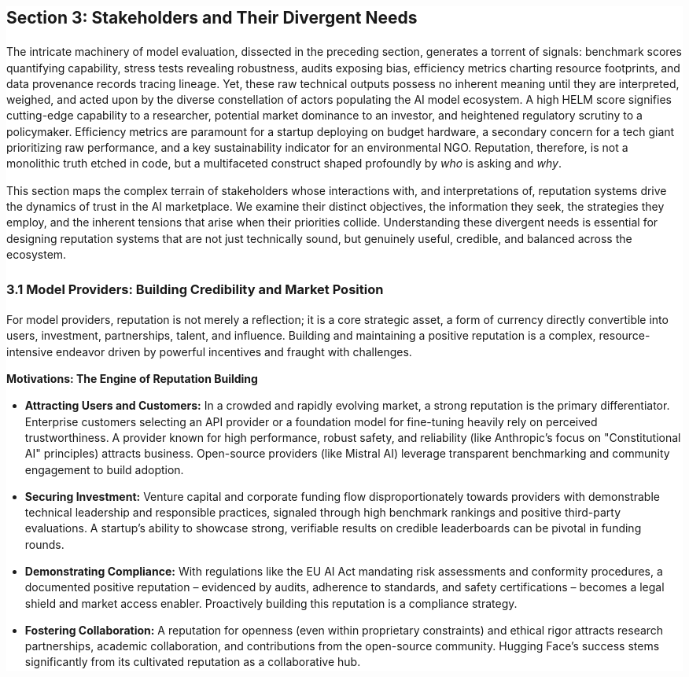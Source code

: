 




## Section 3: Stakeholders and Their Divergent Needs

The intricate machinery of model evaluation, dissected in the preceding section, generates a torrent of signals: benchmark scores quantifying capability, stress tests revealing robustness, audits exposing bias, efficiency metrics charting resource footprints, and data provenance records tracing lineage. Yet, these raw technical outputs possess no inherent meaning until they are interpreted, weighed, and acted upon by the diverse constellation of actors populating the AI model ecosystem. A high HELM score signifies cutting-edge capability to a researcher, potential market dominance to an investor, and heightened regulatory scrutiny to a policymaker. Efficiency metrics are paramount for a startup deploying on budget hardware, a secondary concern for a tech giant prioritizing raw performance, and a key sustainability indicator for an environmental NGO. Reputation, therefore, is not a monolithic truth etched in code, but a multifaceted construct shaped profoundly by *who* is asking and *why*.

This section maps the complex terrain of stakeholders whose interactions with, and interpretations of, reputation systems drive the dynamics of trust in the AI marketplace. We examine their distinct objectives, the information they seek, the strategies they employ, and the inherent tensions that arise when their priorities collide. Understanding these divergent needs is essential for designing reputation systems that are not just technically sound, but genuinely useful, credible, and balanced across the ecosystem.

### 3.1 Model Providers: Building Credibility and Market Position

For model providers, reputation is not merely a reflection; it is a core strategic asset, a form of currency directly convertible into users, investment, partnerships, talent, and influence. Building and maintaining a positive reputation is a complex, resource-intensive endeavor driven by powerful incentives and fraught with challenges.

**Motivations: The Engine of Reputation Building**

*   **Attracting Users and Customers:** In a crowded and rapidly evolving market, a strong reputation is the primary differentiator. Enterprise customers selecting an API provider or a foundation model for fine-tuning heavily rely on perceived trustworthiness. A provider known for high performance, robust safety, and reliability (like Anthropic’s focus on "Constitutional AI" principles) attracts business. Open-source providers (like Mistral AI) leverage transparent benchmarking and community engagement to build adoption.

*   **Securing Investment:** Venture capital and corporate funding flow disproportionately towards providers with demonstrable technical leadership and responsible practices, signaled through high benchmark rankings and positive third-party evaluations. A startup’s ability to showcase strong, verifiable results on credible leaderboards can be pivotal in funding rounds.

*   **Demonstrating Compliance:** With regulations like the EU AI Act mandating risk assessments and conformity procedures, a documented positive reputation – evidenced by audits, adherence to standards, and safety certifications – becomes a legal shield and market access enabler. Proactively building this reputation is a compliance strategy.

*   **Fostering Collaboration:** A reputation for openness (even within proprietary constraints) and ethical rigor attracts research partnerships, academic collaboration, and contributions from the open-source community. Hugging Face’s success stems significantly from its cultivated reputation as a collaborative hub.
